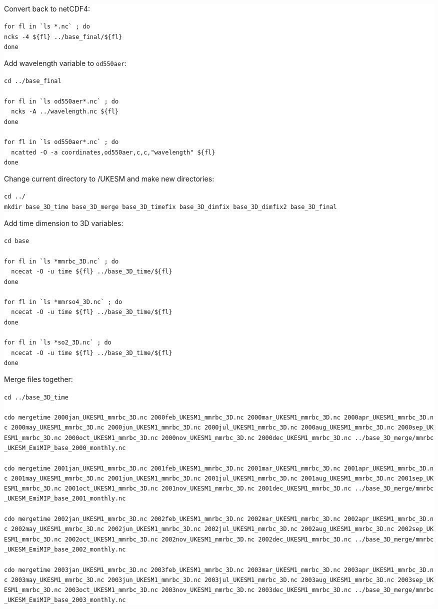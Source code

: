 Convert back to netCDF4:
```
for fl in `ls *.nc` ; do
ncks -4 ${fl} ../base_final/${fl}
done
```

Add wavelength variable to `od550aer`:
```
cd ../base_final

for fl in `ls od550aer*.nc` ; do
  ncks -A ../wavelength.nc ${fl}
done

for fl in `ls od550aer*.nc` ; do
  ncatted -O -a coordinates,od550aer,c,c,"wavelength" ${fl}
done
```

Change current directory to /UKESM and make new directories:
```
cd ../
mkdir base_3D_time base_3D_merge base_3D_timefix base_3D_dimfix base_3D_dimfix2 base_3D_final
```

Add time dimension to 3D variables:
```
cd base

for fl in `ls *mmrbc_3D.nc` ; do
  ncecat -O -u time ${fl} ../base_3D_time/${fl}
done

for fl in `ls *mmrso4_3D.nc` ; do
  ncecat -O -u time ${fl} ../base_3D_time/${fl}
done

for fl in `ls *so2_3D.nc` ; do
  ncecat -O -u time ${fl} ../base_3D_time/${fl}
done
```

Merge files together:
```
cd ../base_3D_time

cdo mergetime 2000jan_UKESM1_mmrbc_3D.nc 2000feb_UKESM1_mmrbc_3D.nc 2000mar_UKESM1_mmrbc_3D.nc 2000apr_UKESM1_mmrbc_3D.nc 2000may_UKESM1_mmrbc_3D.nc 2000jun_UKESM1_mmrbc_3D.nc 2000jul_UKESM1_mmrbc_3D.nc 2000aug_UKESM1_mmrbc_3D.nc 2000sep_UKESM1_mmrbc_3D.nc 2000oct_UKESM1_mmrbc_3D.nc 2000nov_UKESM1_mmrbc_3D.nc 2000dec_UKESM1_mmrbc_3D.nc ../base_3D_merge/mmrbc_UKESM_EmiMIP_base_2000_monthly.nc

cdo mergetime 2001jan_UKESM1_mmrbc_3D.nc 2001feb_UKESM1_mmrbc_3D.nc 2001mar_UKESM1_mmrbc_3D.nc 2001apr_UKESM1_mmrbc_3D.nc 2001may_UKESM1_mmrbc_3D.nc 2001jun_UKESM1_mmrbc_3D.nc 2001jul_UKESM1_mmrbc_3D.nc 2001aug_UKESM1_mmrbc_3D.nc 2001sep_UKESM1_mmrbc_3D.nc 2001oct_UKESM1_mmrbc_3D.nc 2001nov_UKESM1_mmrbc_3D.nc 2001dec_UKESM1_mmrbc_3D.nc ../base_3D_merge/mmrbc_UKESM_EmiMIP_base_2001_monthly.nc

cdo mergetime 2002jan_UKESM1_mmrbc_3D.nc 2002feb_UKESM1_mmrbc_3D.nc 2002mar_UKESM1_mmrbc_3D.nc 2002apr_UKESM1_mmrbc_3D.nc 2002may_UKESM1_mmrbc_3D.nc 2002jun_UKESM1_mmrbc_3D.nc 2002jul_UKESM1_mmrbc_3D.nc 2002aug_UKESM1_mmrbc_3D.nc 2002sep_UKESM1_mmrbc_3D.nc 2002oct_UKESM1_mmrbc_3D.nc 2002nov_UKESM1_mmrbc_3D.nc 2002dec_UKESM1_mmrbc_3D.nc ../base_3D_merge/mmrbc_UKESM_EmiMIP_base_2002_monthly.nc

cdo mergetime 2003jan_UKESM1_mmrbc_3D.nc 2003feb_UKESM1_mmrbc_3D.nc 2003mar_UKESM1_mmrbc_3D.nc 2003apr_UKESM1_mmrbc_3D.nc 2003may_UKESM1_mmrbc_3D.nc 2003jun_UKESM1_mmrbc_3D.nc 2003jul_UKESM1_mmrbc_3D.nc 2003aug_UKESM1_mmrbc_3D.nc 2003sep_UKESM1_mmrbc_3D.nc 2003oct_UKESM1_mmrbc_3D.nc 2003nov_UKESM1_mmrbc_3D.nc 2003dec_UKESM1_mmrbc_3D.nc ../base_3D_merge/mmrbc_UKESM_EmiMIP_base_2003_monthly.nc

```